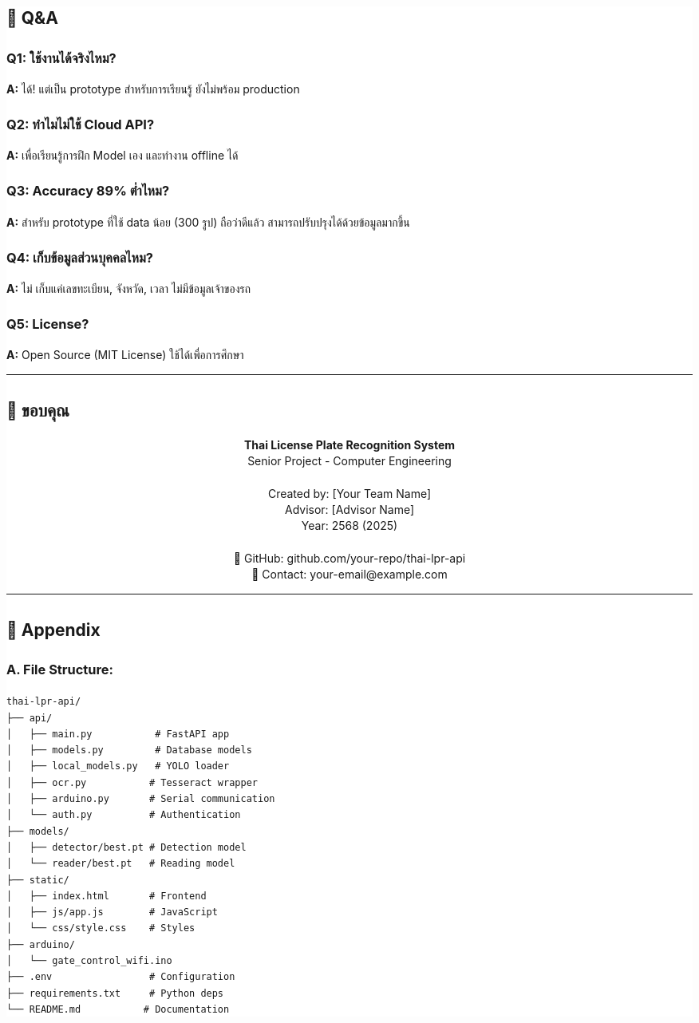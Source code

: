 
## 💬 **Q&A**

### **Q1: ใช้งานได้จริงไหม?**
**A:** ได้! แต่เป็น prototype สำหรับการเรียนรู้ ยังไม่พร้อม production

### **Q2: ทำไมไม่ใช้ Cloud API?**
**A:** เพื่อเรียนรู้การฝึก Model เอง และทำงาน offline ได้

### **Q3: Accuracy 89% ต่ำไหม?**
**A:** สำหรับ prototype ที่ใช้ data น้อย (300 รูป) ถือว่าดีแล้ว สามารถปรับปรุงได้ด้วยข้อมูลมากขึ้น

### **Q4: เก็บข้อมูลส่วนบุคคลไหม?**
**A:** ไม่ เก็บแค่เลขทะเบียน, จังหวัด, เวลา ไม่มีข้อมูลเจ้าของรถ

### **Q5: License?**
**A:** Open Source (MIT License) ใช้ได้เพื่อการศึกษา

---

## 🙏 **ขอบคุณ**

<p align="center">
<strong>Thai License Plate Recognition System</strong><br/>
Senior Project - Computer Engineering<br/><br/>
Created by: [Your Team Name]<br/>
Advisor: [Advisor Name]<br/>
Year: 2568 (2025)<br/><br/>
🌟 GitHub: github.com/your-repo/thai-lpr-api<br/>
📧 Contact: your-email@example.com
</p>

---

## 📎 **Appendix**

### **A. File Structure:**
```
thai-lpr-api/
├── api/
│   ├── main.py           # FastAPI app
│   ├── models.py         # Database models
│   ├── local_models.py   # YOLO loader
│   ├── ocr.py           # Tesseract wrapper
│   ├── arduino.py       # Serial communication
│   └── auth.py          # Authentication
├── models/
│   ├── detector/best.pt # Detection model
│   └── reader/best.pt   # Reading model
├── static/
│   ├── index.html       # Frontend
│   ├── js/app.js        # JavaScript
│   └── css/style.css    # Styles
├── arduino/
│   └── gate_control_wifi.ino
├── .env                 # Configuration
├── requirements.txt     # Python deps
└── README.md           # Documentation
```
